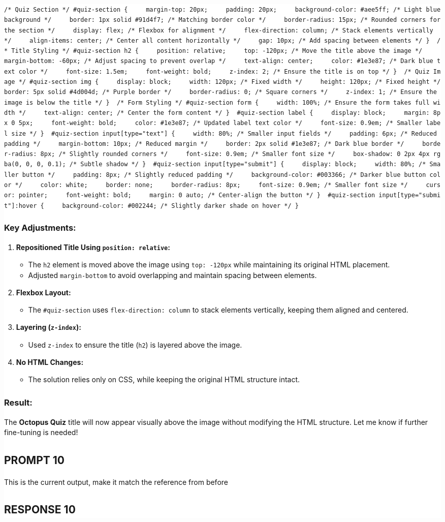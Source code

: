 `/* Quiz Section */ #quiz-section {     margin-top: 20px;     padding: 20px;     background-color: #aee5ff; /* Light blue background */     border: 1px solid #91d4f7; /* Matching border color */     border-radius: 15px; /* Rounded corners for the section */     display: flex; /* Flexbox for alignment */     flex-direction: column; /* Stack elements vertically */     align-items: center; /* Center all content horizontally */     gap: 10px; /* Add spacing between elements */ }  /* Title Styling */ #quiz-section h2 {     position: relative;     top: -120px; /* Move the title above the image */     margin-bottom: -60px; /* Adjust spacing to prevent overlap */     text-align: center;     color: #1e3e87; /* Dark blue text color */     font-size: 1.5em;     font-weight: bold;     z-index: 2; /* Ensure the title is on top */ }  /* Quiz Image */ #quiz-section img {     display: block;     width: 120px; /* Fixed width */     height: 120px; /* Fixed height */     border: 5px solid #4d004d; /* Purple border */     border-radius: 0; /* Square corners */     z-index: 1; /* Ensure the image is below the title */ }  /* Form Styling */ #quiz-section form {     width: 100%; /* Ensure the form takes full width */     text-align: center; /* Center the form content */ }  #quiz-section label {     display: block;     margin: 8px 0 5px;     font-weight: bold;     color: #1e3e87; /* Updated label text color */     font-size: 0.9em; /* Smaller label size */ }  #quiz-section input[type="text"] {     width: 80%; /* Smaller input fields */     padding: 6px; /* Reduced padding */     margin-bottom: 10px; /* Reduced margin */     border: 2px solid #1e3e87; /* Dark blue border */     border-radius: 8px; /* Slightly rounded corners */     font-size: 0.9em; /* Smaller font size */     box-shadow: 0 2px 4px rgba(0, 0, 0, 0.1); /* Subtle shadow */ }  #quiz-section input[type="submit"] {     display: block;     width: 80%; /* Smaller button */     padding: 8px; /* Slightly reduced padding */     background-color: #003366; /* Darker blue button color */     color: white;     border: none;     border-radius: 8px;     font-size: 0.9em; /* Smaller font size */     cursor: pointer;     font-weight: bold;     margin: 0 auto; /* Center-align the button */ }  #quiz-section input[type="submit"]:hover {     background-color: #002244; /* Slightly darker shade on hover */ }`

### Key Adjustments:

1.  **Repositioned Title Using `position: relative`:**
    
    *   The `h2` element is moved above the image using `top: -120px` while maintaining its original HTML placement.
    *   Adjusted `margin-bottom` to avoid overlapping and maintain spacing between elements.
2.  **Flexbox Layout:**
    
    *   The `#quiz-section` uses `flex-direction: column` to stack elements vertically, keeping them aligned and centered.
3.  **Layering (`z-index`):**
    
    *   Used `z-index` to ensure the title (`h2`) is layered above the image.
4.  **No HTML Changes:**
    
    *   The solution relies only on CSS, while keeping the original HTML structure intact.

### Result:

The **Octopus Quiz** title will now appear visually above the image without modifying the HTML structure. Let me know if further fine-tuning is needed!

## PROMPT 10

This is the current output, make it match the reference from before

## RESPONSE 10
